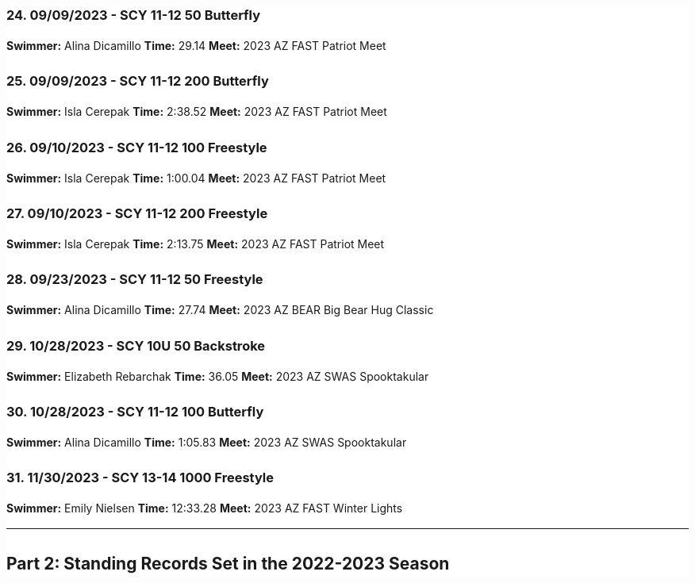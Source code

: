 ### 24. 09/09/2023 - SCY 11-12 50 Butterfly

**Swimmer:** Alina Dicamillo
**Time:** 29.14
**Meet:** 2023 AZ FAST Patriot Meet

### 25. 09/09/2023 - SCY 11-12 200 Butterfly

**Swimmer:** Isla Cerepak
**Time:** 2:38.52
**Meet:** 2023 AZ FAST Patriot Meet

### 26. 09/10/2023 - SCY 11-12 100 Freestyle

**Swimmer:** Isla Cerepak
**Time:** 1:00.04
**Meet:** 2023 AZ FAST Patriot Meet

### 27. 09/10/2023 - SCY 11-12 200 Freestyle

**Swimmer:** Isla Cerepak
**Time:** 2:13.75
**Meet:** 2023 AZ FAST Patriot Meet

### 28. 09/23/2023 - SCY 11-12 50 Freestyle

**Swimmer:** Alina Dicamillo
**Time:** 27.74
**Meet:** 2023 AZ BEAR Big Bear Hug Classic

### 29. 10/28/2023 - SCY 10U 50 Backstroke

**Swimmer:** Elizabeth Rebarchak
**Time:** 36.05
**Meet:** 2023 AZ SWAS Spooktakular

### 30. 10/28/2023 - SCY 11-12 100 Butterfly

**Swimmer:** Alina Dicamillo
**Time:** 1:05.83
**Meet:** 2023 AZ SWAS Spooktakular

### 31. 11/30/2023 - SCY 13-14 1000 Freestyle

**Swimmer:** Emily Nielsen
**Time:** 12:33.28
**Meet:** 2023 AZ FAST Winter Lights

---

## Part 2: Standing Records Set in the 2022-2023 Season
